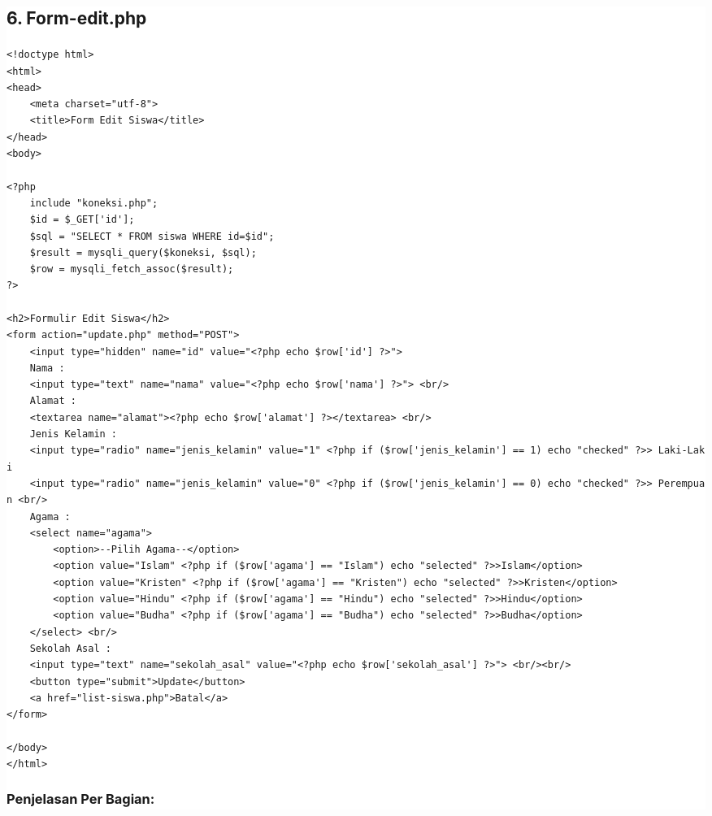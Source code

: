 ## 6. Form-edit.php
```
<!doctype html>
<html>
<head>
    <meta charset="utf-8">
    <title>Form Edit Siswa</title>
</head>
<body>

<?php
    include "koneksi.php";
    $id = $_GET['id'];
    $sql = "SELECT * FROM siswa WHERE id=$id";
    $result = mysqli_query($koneksi, $sql);
    $row = mysqli_fetch_assoc($result);
?>

<h2>Formulir Edit Siswa</h2>
<form action="update.php" method="POST">
    <input type="hidden" name="id" value="<?php echo $row['id'] ?>">
    Nama :
    <input type="text" name="nama" value="<?php echo $row['nama'] ?>"> <br/>
    Alamat :
    <textarea name="alamat"><?php echo $row['alamat'] ?></textarea> <br/>
    Jenis Kelamin :
    <input type="radio" name="jenis_kelamin" value="1" <?php if ($row['jenis_kelamin'] == 1) echo "checked" ?>> Laki-Laki
    <input type="radio" name="jenis_kelamin" value="0" <?php if ($row['jenis_kelamin'] == 0) echo "checked" ?>> Perempuan <br/>
    Agama :
    <select name="agama">
        <option>--Pilih Agama--</option>
        <option value="Islam" <?php if ($row['agama'] == "Islam") echo "selected" ?>>Islam</option>
        <option value="Kristen" <?php if ($row['agama'] == "Kristen") echo "selected" ?>>Kristen</option>
        <option value="Hindu" <?php if ($row['agama'] == "Hindu") echo "selected" ?>>Hindu</option>
        <option value="Budha" <?php if ($row['agama'] == "Budha") echo "selected" ?>>Budha</option>
    </select> <br/>
    Sekolah Asal :
    <input type="text" name="sekolah_asal" value="<?php echo $row['sekolah_asal'] ?>"> <br/><br/>
    <button type="submit">Update</button>
    <a href="list-siswa.php">Batal</a>
</form>

</body>
</html>
```
 

###  Penjelasan Per Bagian:
